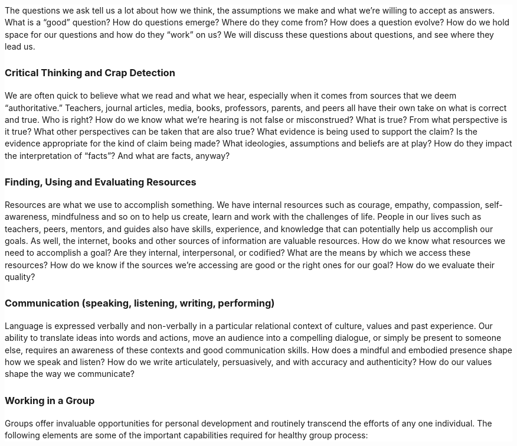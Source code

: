 The questions we ask tell us a lot about how we think, the assumptions
we make and what we’re willing to accept as answers. What is a “good”
question? How do questions emerge? Where do they come from? How does a
question evolve? How do we hold space for our questions and how do they
“work” on us? We will discuss these questions about questions, and see
where they lead us.

### Critical Thinking and Crap Detection

We are often quick to believe what we read and what we hear, especially
when it comes from sources that we deem “authoritative.” Teachers,
journal articles, media, books, professors, parents, and peers all have
their own take on what is correct and true. Who is right? How do we know
what we’re hearing is not false or misconstrued? What is true? From what
perspective is it true? What other perspectives can be taken that are
also true? What evidence is being used to support the claim? Is the
evidence appropriate for the kind of claim being made? What ideologies,
assumptions and beliefs are at play? How do they impact the
interpretation of “facts”? And what are facts, anyway?

### Finding, Using and Evaluating Resources

Resources are what we use to accomplish something. We have internal
resources such as courage, empathy, compassion, self-awareness,
mindfulness and so on to help us create, learn and work with the
challenges of life. People in our lives such as teachers, peers,
mentors, and guides also have skills, experience, and knowledge that can
potentially help us accomplish our goals. As well, the internet, books
and other sources of information are valuable resources. How do we know
what resources we need to accomplish a goal? Are they internal,
interpersonal, or codified? What are the means by which we access these
resources? How do we know if the sources we’re accessing are good or the
right ones for our goal? How do we evaluate their quality?

### Communication (speaking, listening, writing, performing)

Language is expressed verbally and non-verbally in a particular
relational context of culture, values and past experience. Our ability
to translate ideas into words and actions, move an audience into a
compelling dialogue, or simply be present to someone else, requires an
awareness of these contexts and good communication skills. How does a
mindful and embodied presence shape how we speak and listen? How do we
write articulately, persuasively, and with accuracy and authenticity?
How do our values shape the way we communicate?

### Working in a Group

Groups offer invaluable opportunities for personal development and
routinely transcend the efforts of any one individual. The following
elements are some of the important capabilities required for healthy
group process:
